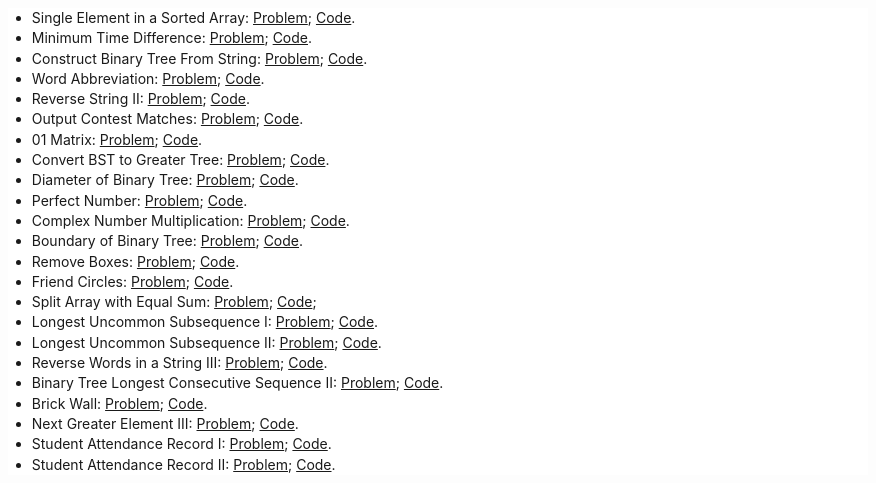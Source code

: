 * Single Element in a Sorted Array: [Problem](https://leetcode.com/problems/single-element-in-a-sorted-array);       [Code](https://github.com/yular/CC--InterviewProblem/blob/master/LeetCode/leetcode_single-element-in-a-sorted-array.cpp).
* Minimum Time Difference: [Problem](https://leetcode.com/problems/minimum-time-difference);       [Code](https://github.com/yular/CC--InterviewProblem/blob/master/LeetCode/leetcode_minimum-time-difference.cpp).
* Construct Binary Tree From String: [Problem](https://leetcode.com/problems/construct-binary-tree-from-string);      [Code](https://github.com/yular/CC--InterviewProblem/blob/master/LeetCode/leetcode_construct-binary-tree-from-string.cpp).
* Word Abbreviation: [Problem](https://leetcode.com/problems/word-abbreviation);       [Code](https://github.com/yular/CC--InterviewProblem/blob/master/LeetCode/leetcode_word-abbreviation.cpp).
* Reverse String II: [Problem](https://leetcode.com/problems/reverse-string-ii);       [Code](https://github.com/yular/CC--InterviewProblem/blob/master/LeetCode/leetcode_reverse-string-ii.cpp).
* Output Contest Matches: [Problem](https://leetcode.com/problems/output-contest-matches);       [Code](https://github.com/yular/CC--InterviewProblem/blob/master/LeetCode/leetcode_output-contest-matches.cpp).
* 01 Matrix: [Problem](https://leetcode.com/problems/01-matrix);      [Code](https://github.com/yular/CC--InterviewProblem/blob/master/LeetCode/leetcode_01-matrix.cpp).
* Convert BST to Greater Tree: [Problem](https://leetcode.com/problems/convert-bst-to-greater-tree);      [Code](https://github.com/yular/CC--InterviewProblem/blob/master/LeetCode/leetcode_convert-bst-to-greater-tree.cpp).
* Diameter of Binary Tree: [Problem](https://leetcode.com/problems/diameter-of-binary-tree);     [Code](https://github.com/yular/CC--InterviewProblem/blob/master/LeetCode/leetcode_diameter-of-binary-tree.cpp).
* Perfect Number: [Problem](https://leetcode.com/problems/perfect-number);   [Code](https://github.com/yular/CC--InterviewProblem/blob/master/LeetCode/leetcode_perfect-number.cpp).
* Complex Number Multiplication: [Problem](https://leetcode.com/problems/complex-number-multiplication);   [Code](https://github.com/yular/CC--InterviewProblem/blob/master/LeetCode/leetcode_complex-number-multiplication.cpp).
* Boundary of Binary Tree: [Problem](https://leetcode.com/problems/boundary-of-binary-tree);   [Code](https://github.com/yular/CC--InterviewProblem/blob/master/LeetCode/leetcode_boundary-of-binary-tree.cpp).
* Remove Boxes: [Problem](https://leetcode.com/problems/remove-boxes);   [Code](https://github.com/yular/CC--InterviewProblem/blob/master/LeetCode/leetcode_remove-boxes.cpp).
* Friend Circles: [Problem](https://leetcode.com/problems/friend-circles);   [Code](https://github.com/yular/CC--InterviewProblem/blob/master/LeetCode/leetcode_friend-circles.cpp).
* Split Array with Equal Sum: [Problem](https://leetcode.com/problems/split-array-with-equal-sum);   [Code](https://github.com/yular/CC--InterviewProblem/blob/master/LeetCode/leetcode_split-array-with-equal-sum.cpp);
* Longest Uncommon Subsequence I: [Problem](https://leetcode.com/problems/longest-uncommon-subsequence-i);   [Code](https://github.com/yular/CC--InterviewProblem/blob/master/LeetCode/leetcode_longest-uncommon-subsequence-i.cpp).
* Longest Uncommon Subsequence II: [Problem](https://leetcode.com/problems/longest-uncommon-subsequence-ii);   [Code](https://github.com/yular/CC--InterviewProblem/blob/master/LeetCode/leetcode_longest-uncommon-subsequence-ii.cpp).
* Reverse Words in a String III: [Problem](https://leetcode.com/problems/reverse-words-in-a-string-iii);   [Code](https://github.com/yular/CC--InterviewProblem/blob/master/LeetCode/leetcode_reverse-words-in-a-string-iii.cpp).
* Binary Tree Longest Consecutive Sequence II: [Problem](https://leetcode.com/problems/binary-tree-longest-consecutive-sequence-ii);   [Code](https://github.com/yular/CC--InterviewProblem/blob/master/LeetCode/leetcode_binary-tree-longest-consecutive-sequence-ii.cpp).
* Brick Wall: [Problem](https://leetcode.com/problems/brick-wall);   [Code](https://github.com/yular/CC--InterviewProblem/blob/master/LeetCode/leetcode_brick-wall.cpp).
* Next Greater Element III: [Problem](https://leetcode.com/problems/next-greater-element-iii);   [Code](https://github.com/yular/CC--InterviewProblem/blob/master/LeetCode/leetcode_next-greater-element-iii.cpp).
* Student Attendance Record I: [Problem](https://leetcode.com/problems/student-attendance-record-i);   [Code](https://github.com/yular/CC--InterviewProblem/blob/master/LeetCode/leetcode_student-attendance-record-i.cpp).
* Student Attendance Record II: [Problem](https://leetcode.com/problems/student-attendance-record-ii);   [Code](https://github.com/yular/CC--InterviewProblem/blob/master/LeetCode/leetcode_student-attendance-record-ii.cpp).